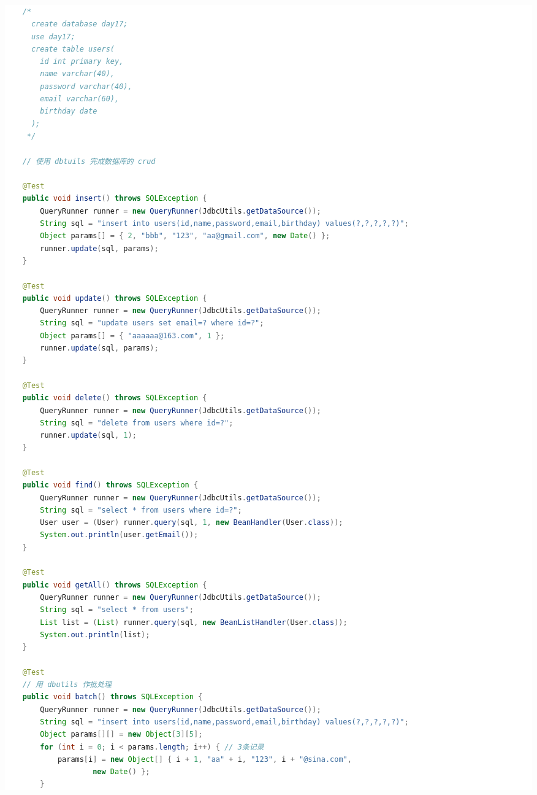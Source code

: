 ```java
	/*
	  create database day17;
	  use day17;
	  create table users(
	  	id int primary key,
	  	name varchar(40),
	  	password varchar(40),
	  	email varchar(60),
	  	birthday date
	  );
	 */

	// 使用 dbtuils 完成数据库的 crud

	@Test
	public void insert() throws SQLException {
		QueryRunner runner = new QueryRunner(JdbcUtils.getDataSource());
		String sql = "insert into users(id,name,password,email,birthday) values(?,?,?,?,?)";
		Object params[] = { 2, "bbb", "123", "aa@gmail.com", new Date() };
		runner.update(sql, params);
	}

	@Test
	public void update() throws SQLException {
		QueryRunner runner = new QueryRunner(JdbcUtils.getDataSource());
		String sql = "update users set email=? where id=?";
		Object params[] = { "aaaaaa@163.com", 1 };
		runner.update(sql, params);
	}

	@Test
	public void delete() throws SQLException {
		QueryRunner runner = new QueryRunner(JdbcUtils.getDataSource());
		String sql = "delete from users where id=?";
		runner.update(sql, 1);
	}

	@Test
	public void find() throws SQLException {
		QueryRunner runner = new QueryRunner(JdbcUtils.getDataSource());
		String sql = "select * from users where id=?";
		User user = (User) runner.query(sql, 1, new BeanHandler(User.class));
		System.out.println(user.getEmail());
	}

	@Test
	public void getAll() throws SQLException {
		QueryRunner runner = new QueryRunner(JdbcUtils.getDataSource());
		String sql = "select * from users";
		List list = (List) runner.query(sql, new BeanListHandler(User.class));
		System.out.println(list);
	}

	@Test
	// 用 dbutils 作批处理
	public void batch() throws SQLException {
		QueryRunner runner = new QueryRunner(JdbcUtils.getDataSource());
		String sql = "insert into users(id,name,password,email,birthday) values(?,?,?,?,?)";
		Object params[][] = new Object[3][5];
		for (int i = 0; i < params.length; i++) { // 3条记录
			params[i] = new Object[] { i + 1, "aa" + i, "123", i + "@sina.com",
					new Date() };
		}
```